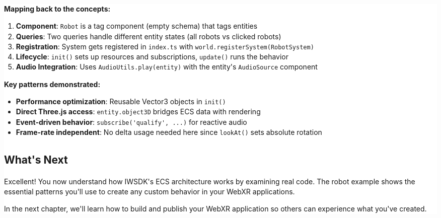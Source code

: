 **Mapping back to the concepts:**

1. **Component**: `Robot` is a tag component (empty schema) that tags entities
2. **Queries**: Two queries handle different entity states (all robots vs clicked robots)
3. **Registration**: System gets registered in `index.ts` with `world.registerSystem(RobotSystem)`
4. **Lifecycle**: `init()` sets up resources and subscriptions, `update()` runs the behavior
5. **Audio Integration**: Uses `AudioUtils.play(entity)` with the entity's `AudioSource` component

**Key patterns demonstrated:**

- **Performance optimization**: Reusable Vector3 objects in `init()`
- **Direct Three.js access**: `entity.object3D` bridges ECS data with rendering
- **Event-driven behavior**: `subscribe('qualify', ...)` for reactive audio
- **Frame-rate independent**: No delta usage needed here since `lookAt()` sets absolute rotation

## What's Next

Excellent! You now understand how IWSDK's ECS architecture works by examining real code. The robot example shows the essential patterns you'll use to create any custom behavior in your WebXR applications.

In the next chapter, we'll learn how to build and publish your WebXR application so others can experience what you've created.
